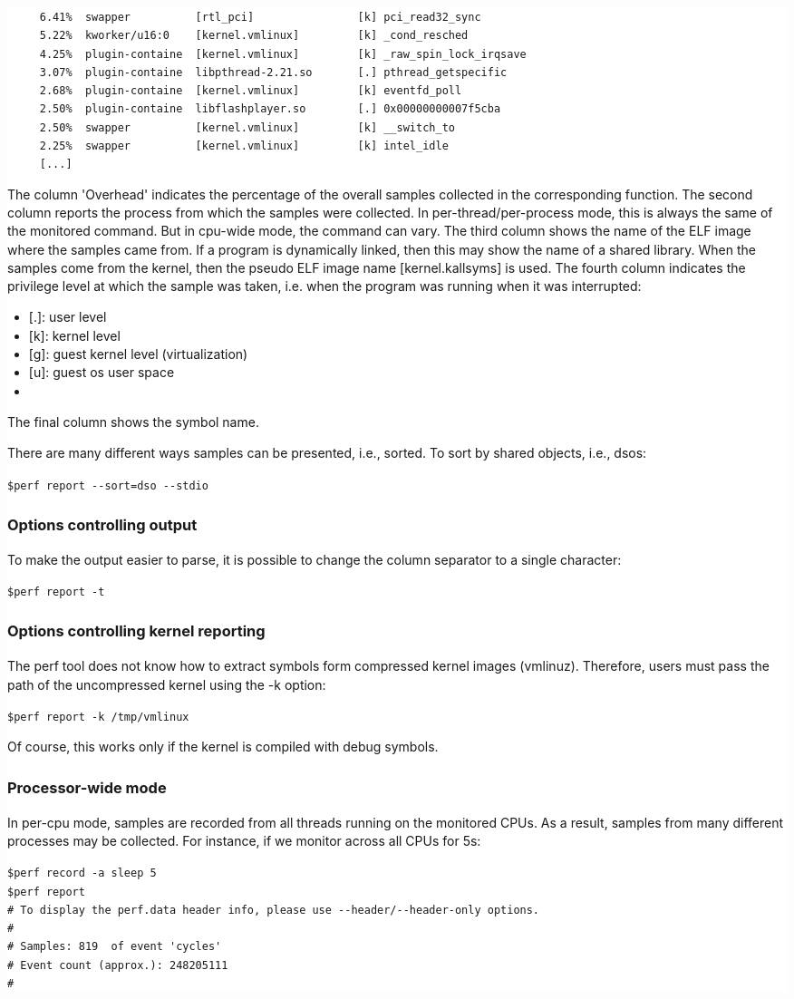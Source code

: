          6.41%  swapper          [rtl_pci]                [k] pci_read32_sync
         5.22%  kworker/u16:0    [kernel.vmlinux]         [k] _cond_resched
         4.25%  plugin-containe  [kernel.vmlinux]         [k] _raw_spin_lock_irqsave
         3.07%  plugin-containe  libpthread-2.21.so       [.] pthread_getspecific
         2.68%  plugin-containe  [kernel.vmlinux]         [k] eventfd_poll
         2.50%  plugin-containe  libflashplayer.so        [.] 0x00000000007f5cba
         2.50%  swapper          [kernel.vmlinux]         [k] __switch_to
         2.25%  swapper          [kernel.vmlinux]         [k] intel_idle
         [...]

The column 'Overhead' indicates the percentage of the overall samples collected in
the corresponding function. The second column reports the process from which the
samples were collected. In per-thread/per-process mode, this is always the same of
the monitored command. But in cpu-wide mode, the command can vary. The third column
shows the name of the ELF image where the samples came from. If a program is dynamically
linked, then this may show the name of a shared library. When the samples come from
the kernel, then the pseudo ELF image name [kernel.kallsyms] is used. The fourth
column indicates the privilege level at which the sample was taken, i.e. when the
program was running when it was interrupted:

- [.]: user level
- [k]: kernel level
- [g]: guest kernel level (virtualization)
- [u]: guest os user space
- [H]: hypervisor

The final column shows the symbol name.

There are many different ways samples can be presented, i.e., sorted. To sort by shared
objects, i.e., dsos:

    $perf report --sort=dso --stdio

### Options controlling output
To make the output easier to parse, it is possible to change the column separator
to a single character:

    $perf report -t

### Options controlling kernel reporting
The perf tool does not know how to extract symbols form compressed kernel images
(vmlinuz). Therefore, users must pass the path of the uncompressed kernel using
the -k option:

    $perf report -k /tmp/vmlinux

Of course, this works only if the kernel is compiled with debug symbols.

### Processor-wide mode
In per-cpu mode, samples are recorded from all threads running on the monitored CPUs.
As a result, samples from many different processes may be collected. For instance,
if we monitor across all CPUs for 5s:

    $perf record -a sleep 5
    $perf report
    # To display the perf.data header info, please use --header/--header-only options.
    #
    # Samples: 819  of event 'cycles'
    # Event count (approx.): 248205111
    #
